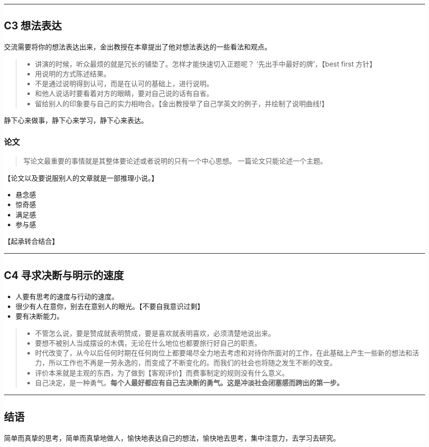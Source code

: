 ----------

## C3 想法表达 ##

交流需要将你的想法表达出来，金出教授在本章提出了他对想法表达的一些看法和观点。

> - 讲演的时候，听众最烦的就是冗长的铺垫了。怎样才能快速切入正题呢？ ‘先出手中最好的牌’，【best first 方针】  
> - 用说明的方式陈述结果。
> - 不是通过说明得到认可，而是在认可的基础上，进行说明。
> - 和他人说话时要看着对方的眼睛，要对自己说的话有自省。
> - 留给别人的印象要与自己的实力相吻合。【金出教授举了自己学英文的例子，并绘制了说明曲线!】


静下心来做事，静下心来学习，静下心来表达。

### 论文 ###

> 写论文最重要的事情就是其整体要论述或者说明的只有一个中心思想。
> 一篇论文只能论述一个主题。

【论文以及要说服别人的文章就是一部推理小说。】

- 悬念感
- 惊奇感
- 满足感
- 参与感

【起承转合结合】

----------

## C4 寻求决断与明示的速度 ##

- 人要有思考的速度与行动的速度。
- 很少有人在意你，别去在意别人的眼光。【不要自我意识过剩】
- 要有决断能力。

>  - 不管怎么说，要是赞成就表明赞成，要是喜欢就表明喜欢，必须清楚地说出来。  
>  - 要想不被别人当成摆设的木偶，无论在什么地位也都要旅行好自己的职责。
>  - 时代改变了，从今以后任何时期在任何岗位上都要竭尽全力地去考虑和对待你所面对的工作，在此基础上产生一些新的想法和活力，所以工作也不再是一劳永逸的，而变成了不断变化的。而我们的社会也将随之发生不断的改变。
>  - 评价本来就是主观的东西，为了做到【客观评价】而费事制定的规则没有什么意义。
>  - 自己决定，是一种勇气。**每个人最好都应有自己去决断的勇气。这是冲淡社会闭塞感而跨出的第一步。**

----------

## 结语 ##

简单而真挚的思考，简单而真挚地做人，愉快地表达自己的想法，愉快地去思考，集中注意力，去学习去研究。